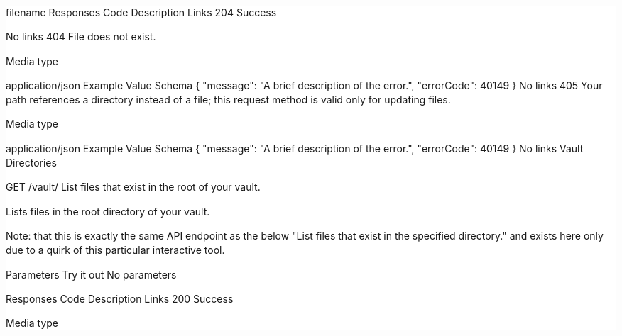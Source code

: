 filename
Responses
Code	Description	Links
204	
Success

No links
404	
File does not exist.

Media type

application/json
Example Value
Schema
{
  "message": "A brief description of the error.",
  "errorCode": 40149
}
No links
405	
Your path references a directory instead of a file; this request method is valid only for updating files.

Media type

application/json
Example Value
Schema
{
  "message": "A brief description of the error.",
  "errorCode": 40149
}
No links
Vault Directories


GET
/vault/
List files that exist in the root of your vault.

Lists files in the root directory of your vault.

Note: that this is exactly the same API endpoint as the below "List files that exist in the specified directory." and exists here only due to a quirk of this particular interactive tool.

Parameters
Try it out
No parameters

Responses
Code	Description	Links
200	
Success

Media type
